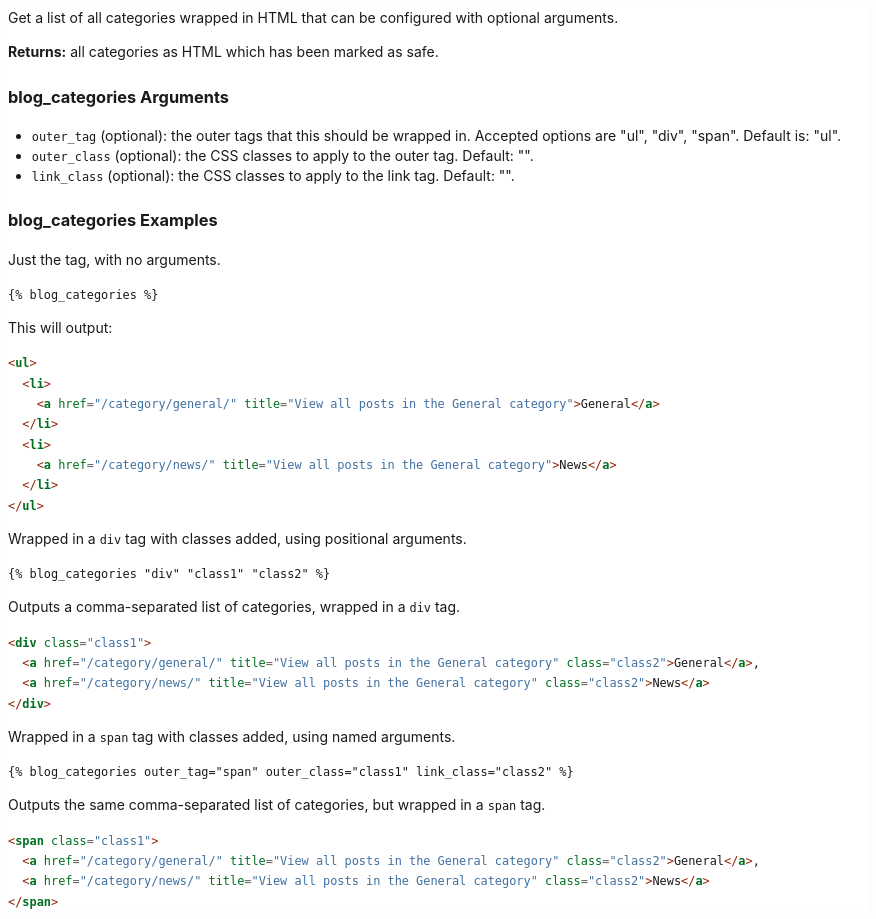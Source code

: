 Get a list of all categories wrapped in HTML that can be configured with optional arguments.

**Returns:** all categories as HTML which has been marked as safe.

### blog_categories Arguments

- `outer_tag` (optional): the outer tags that this should be wrapped in. Accepted options are "ul", "div", "span". Default is: "ul".
- `outer_class` (optional): the CSS classes to apply to the outer tag. Default: "".
- `link_class` (optional): the CSS classes to apply to the link tag. Default: "".

### blog_categories Examples

Just the tag, with no arguments.

```django
{% blog_categories %}
```

This will output:

```html
<ul>
  <li>
    <a href="/category/general/" title="View all posts in the General category">General</a>
  </li>
  <li>
    <a href="/category/news/" title="View all posts in the General category">News</a>
  </li>
</ul>
```

Wrapped in a `div` tag with classes added, using positional arguments.

```django
{% blog_categories "div" "class1" "class2" %}
```

Outputs a comma-separated list of categories, wrapped in a `div` tag.

```html
<div class="class1">
  <a href="/category/general/" title="View all posts in the General category" class="class2">General</a>,
  <a href="/category/news/" title="View all posts in the General category" class="class2">News</a>
</div>
```

Wrapped in a `span` tag with classes added, using named arguments.

```django
{% blog_categories outer_tag="span" outer_class="class1" link_class="class2" %}
```

Outputs the same comma-separated list of categories, but wrapped in a `span` tag.

```html
<span class="class1">
  <a href="/category/general/" title="View all posts in the General category" class="class2">General</a>,
  <a href="/category/news/" title="View all posts in the General category" class="class2">News</a>
</span>
```
